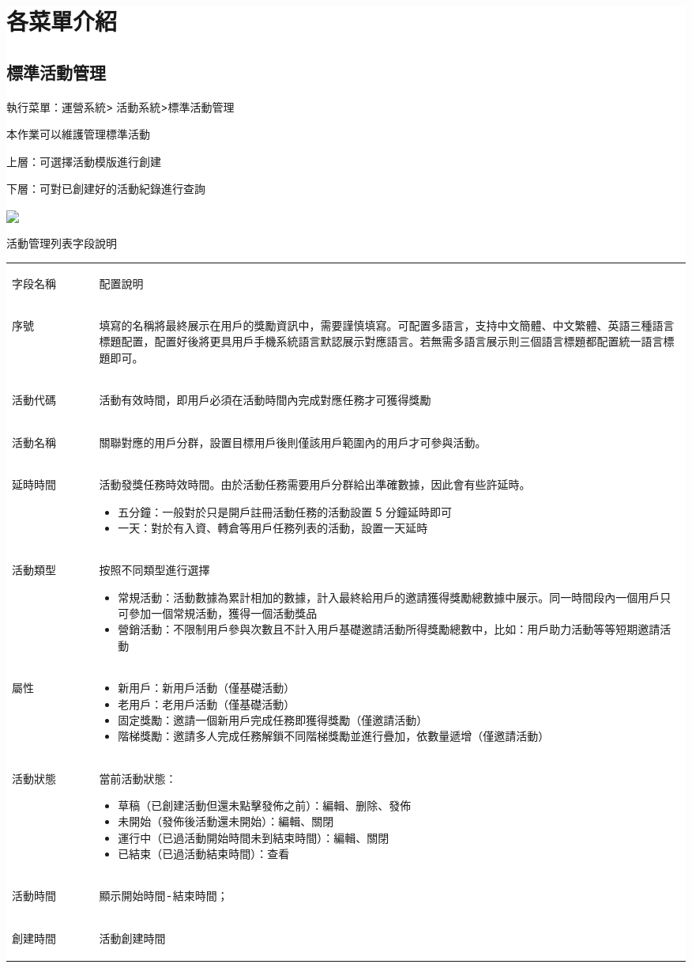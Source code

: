 # 各菜單介紹

## 標準活動管理

執行菜單：運營系統&gt; 活動系統&gt;標準活動管理

本作業可以維護管理標準活動

上層：可選擇活動模版進行創建

下層：可對已創建好的活動紀錄進行查詢

<img src="/assets/G0PpbPaDDo268Vx9SPscHJYcnqg.png" src-width="3230" src-height="1588" align="center"/>

活動管理列表字段說明

<table header_column="1">
<colgroup>
<col width="111"/>
<col width="753"/>
</colgroup>
<tbody>
<tr>
<td><p>字段名稱</p></td><td><p>配置說明</p></td></tr>
<tr>
<td><p>序號</p></td><td><p>填寫的名稱將最終展示在用戶的獎勵資訊中，需要謹慎填寫。可配置多語言，支持中文簡體、中文繁體、英語三種語言標題配置，配置好後將更具用戶手機系統語言默認展示對應語言。若無需多語言展示則三個語言標題都配置統一語言標題即可。</p></td></tr>
<tr>
<td><p>活動代碼</p></td><td><p>活動有效時間，即用戶必須在活動時間內完成對應任務才可獲得獎勵</p></td></tr>
<tr>
<td><p>活動名稱</p></td><td><p>關聯對應的用戶分群，設置目標用戶後則僅該用戶範圍內的用戶才可參與活動。</p></td></tr>
<tr>
<td><p>延時時間</p></td><td><p>活動發獎任務時效時間。由於活動任務需要用戶分群給出準確數據，因此會有些許延時。</p>
<ul>
<li>五分鐘：一般對於只是開戶註冊活動任務的活動設置 5 分鐘延時即可</li>
<li>一天：對於有入資、轉倉等用戶任務列表的活動，設置一天延時</li>
</ul></td></tr>
<tr>
<td><p>活動類型</p></td><td><p>按照不同類型進行選擇</p>
<ul>
<li>常規活動：活動數據為累計相加的數據，計入最終給用戶的邀請獲得獎勵總數據中展示。同一時間段內一個用戶只可參加一個常規活動，獲得一個活動獎品</li>
<li>營銷活動：不限制用戶參與次數且不計入用戶基礎邀請活動所得獎勵總數中，比如：用戶助力活動等等短期邀請活動</li>
</ul></td></tr>
<tr>
<td><p>屬性</p></td><td><ul>
<li>新用戶：新用戶活動（僅基礎活動）</li>
<li>老用戶：老用戶活動（僅基礎活動）</li>
<li>固定獎勵：邀請一個新用戶完成任務即獲得獎勵（僅邀請活動）</li>
<li>階梯獎勵：邀請多人完成任務解鎖不同階梯獎勵並進行疊加，依數量遞增（僅邀請活動）</li>
</ul></td></tr>
<tr>
<td><p>活動狀態</p></td><td><p>當前活動狀態：</p>
<ul>
<li>草稿（已創建活動但還未點擊發佈之前）：編輯、删除、發佈</li>
<li>未開始（發佈後活動還未開始）：編輯、關閉</li>
<li>運行中（已過活動開始時間未到結束時間）：編輯、關閉</li>
<li>已結束（已過活動結束時間）：查看</li>
</ul></td></tr>
<tr>
<td><p>活動時間</p></td><td><p>顯示開始時間-結束時間；</p></td></tr>
<tr>
<td><p>創建時間</p></td><td><p>活動創建時間</p></td></tr>
</tbody>
</table>